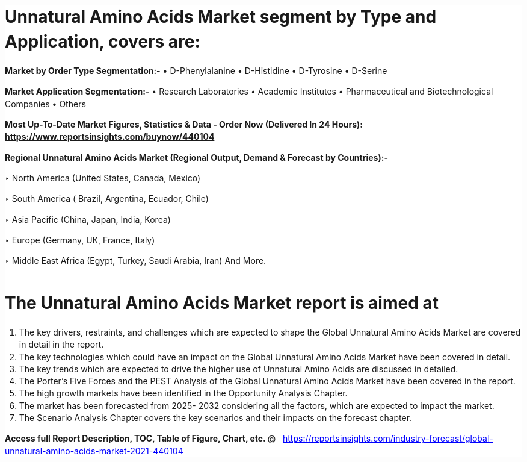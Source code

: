 # <strong>Unnatural Amino Acids Market segment by Type and Application, covers are:</strong>

<strong>Market by Order Type Segmentation:-</strong>
• D-Phenylalanine
• D-Histidine
• D-Tyrosine
• D-Serine

<strong>Market Application Segmentation:-</strong>
• Research Laboratories
• Academic Institutes
• Pharmaceutical and Biotechnological Companies
• Others

<strong>Most Up-To-Date Market Figures, Statistics & Data - Order Now (Delivered In 24 Hours): <a href=https://www.reportsinsights.com/buynow/440104>https://www.reportsinsights.com/buynow/440104</a></strong>

<strong>Regional Unnatural Amino Acids Market (Regional Output, Demand &amp; Forecast by Countries):-</strong>

‣ North America (United States, Canada, Mexico)

‣ South America ( Brazil, Argentina, Ecuador, Chile)

‣ Asia Pacific (China, Japan, India, Korea)

‣ Europe (Germany, UK, France, Italy)

‣ Middle East Africa (Egypt, Turkey, Saudi Arabia, Iran) And More.

# <strong>The Unnatural Amino Acids Market report is aimed at</strong>
<ol>
  <li>The key drivers, restraints, and challenges which are expected to shape the Global Unnatural Amino Acids Market are covered in detail in the report.</li>
  <li>The key technologies which could have an impact on the Global Unnatural Amino Acids Market have been covered in detail.</li>
  <li>The key trends which are expected to drive the higher use of Unnatural Amino Acids are discussed in detailed.</li>
  <li>The Porter’s Five Forces and the PEST Analysis of the Global Unnatural Amino Acids Market have been covered in the report.</li>
  <li>The high growth markets have been identified in the Opportunity Analysis Chapter.</li>
  <li>The market has been forecasted from 2025- 2032 considering all the factors, which are expected to impact the market.</li>
  <li>The Scenario Analysis Chapter covers the key scenarios and their impacts on the forecast chapter.</li>
</ol>
<strong>Access full Report Description, TOC, Table of Figure, Chart, etc. </strong>@   <a href=https://reportsinsights.com/industry-forecast/global-unnatural-amino-acids-market-2021-440104 style=color:#0000ff;>https://reportsinsights.com/industry-forecast/global-unnatural-amino-acids-market-2021-440104</a>
